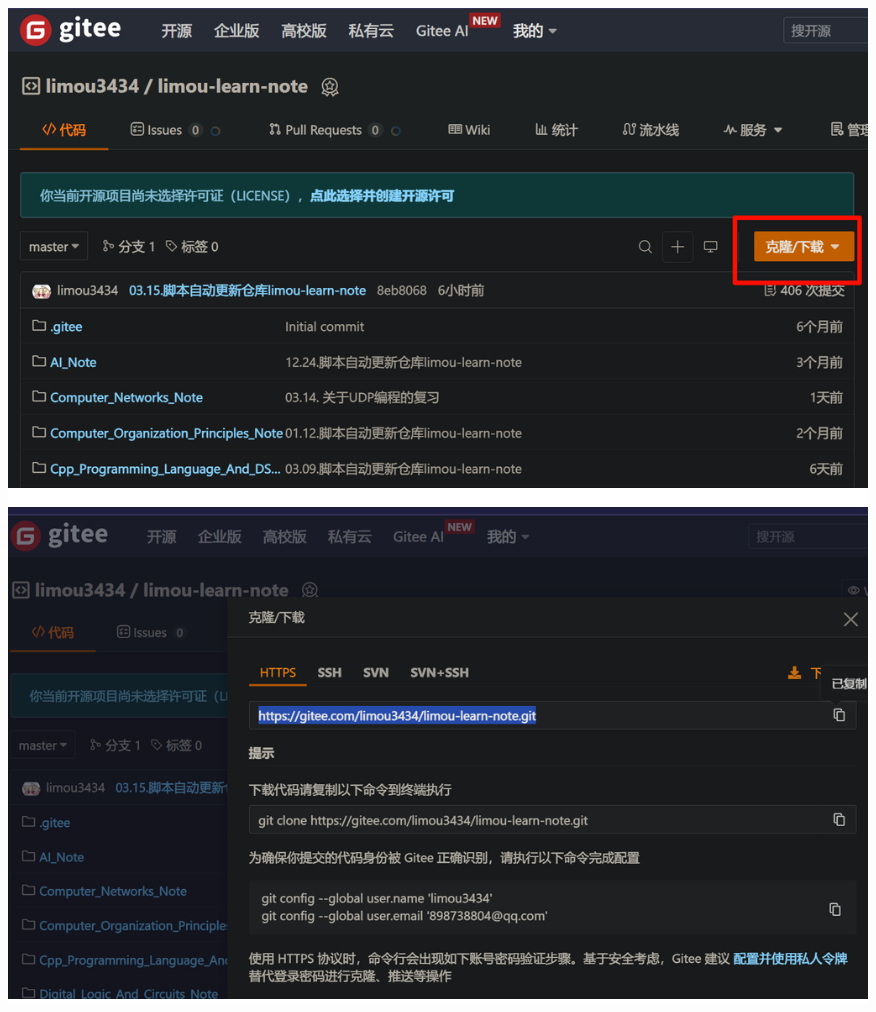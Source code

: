 ![image-20240315145157673](./assets/image-20240315145157673.png)

![image-20240315145027205](./assets/image-20240315145027205.png)
